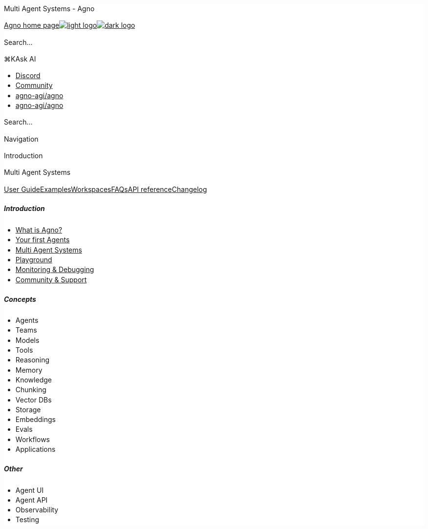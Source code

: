 ﻿Multi Agent Systems - Agno

[Agno home page![light logo](https://mintlify.s3.us-west-1.amazonaws.com/agno/logo/black.svg)![dark logo](https://mintlify.s3.us-west-1.amazonaws.com/agno/logo/white.svg)](/)

Search...

⌘KAsk AI

* [Discord](https://agno.link/discord)
* [Community](https://community.agno.com/)
* [agno-agi/agno](https://github.com/agno-agi/agno)
* [agno-agi/agno](https://github.com/agno-agi/agno)

Search...

Navigation

Introduction

Multi Agent Systems

[User Guide](/introduction)[Examples](/examples/introduction)[Workspaces](/workspaces/introduction)[FAQs](/faq/environment-variables)[API reference](/reference/agents/agent)[Changelog](/changelog/overview)

##### Introduction

* [What is Agno?](/introduction)
* [Your first Agents](/introduction/agents)
* [Multi Agent Systems](/introduction/multi-agent-systems)
* [Playground](/introduction/playground)
* [Monitoring & Debugging](/introduction/monitoring)
* [Community & Support](/introduction/community)

##### Concepts

* Agents
* Teams
* Models
* Tools
* Reasoning
* Memory
* Knowledge
* Chunking
* Vector DBs
* Storage
* Embeddings
* Evals
* Workflows
* Applications

##### Other

* Agent UI
* Agent API
* Observability
* Testing
